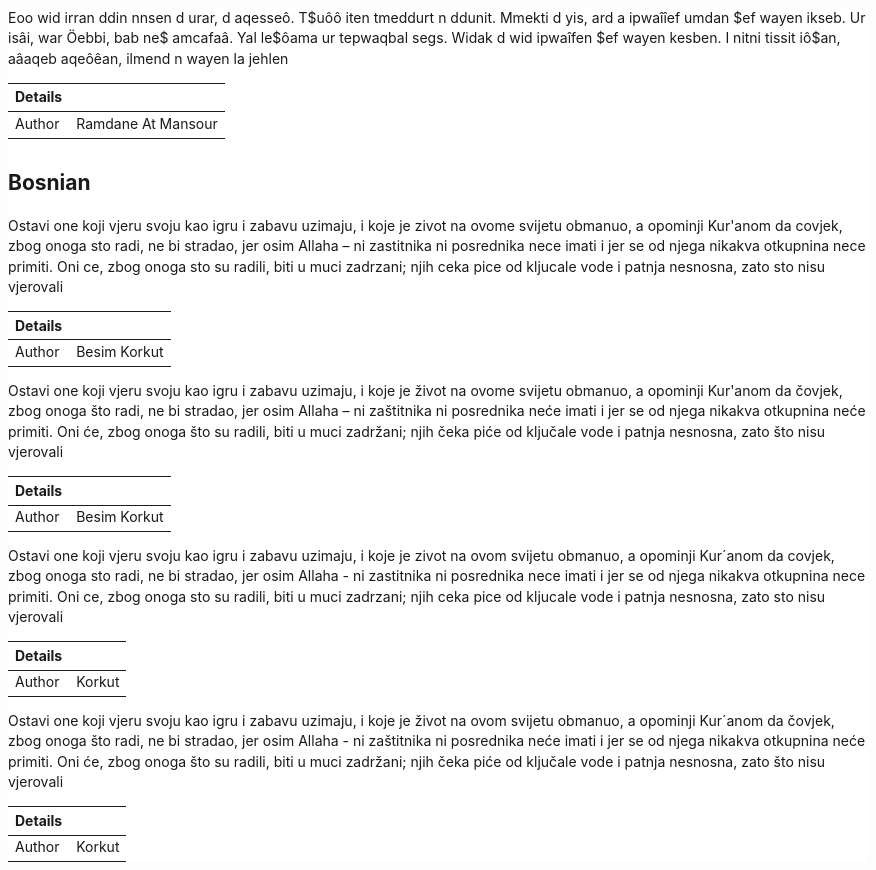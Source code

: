 
<div dir="ltr" lang="ber" style={{fontSize:'larger',backgroundColor:'#f8f9fa',padding:20}}>
Eoo wid irran ddin nnsen d urar, d aqesseô. T$uôô iten tmeddurt n ddunit. Mmekti d yis, ard a ipwaîîef umdan $ef wayen ikseb. Ur isâi, war Öebbi, bab ne$ amcafaâ. Yal le$ôama ur tepwaqbal segs. Widak d wid ipwaîfen $ef wayen kesben. I nitni tissit iô$an, aâaqeb aqeôêan, ilmend n wayen la jehlen
</div>
<div style={{backgroundColor:'#f8f9fa',padding:20, marginBottom: 10}}><table> <thead> <tr> <th>Details</th> <th></th> </tr> </thead> <tbody> <tr><td>Author</td><td>Ramdane At Mansour</td></tr></tbody></table></div>

## Bosnian


<div dir="ltr" lang="bs" style={{fontSize:'larger',backgroundColor:'#f8f9fa',padding:20}}>
Ostavi one koji vjeru svoju kao igru i zabavu uzimaju, i koje je zivot na ovome svijetu obmanuo, a opominji Kur'anom da covjek, zbog onoga sto radi, ne bi stradao, jer osim Allaha – ni zastitnika ni posrednika nece imati i jer se od njega nikakva otkupnina nece primiti. Oni ce, zbog onoga sto su radili, biti u muci zadrzani; njih ceka pice od kljucale vode i patnja nesnosna, zato sto nisu vjerovali
</div>
<div style={{backgroundColor:'#f8f9fa',padding:20, marginBottom: 10}}><table> <thead> <tr> <th>Details</th> <th></th> </tr> </thead> <tbody> <tr><td>Author</td><td>Besim Korkut</td></tr></tbody></table></div>


<div dir="ltr" lang="bs" style={{fontSize:'larger',backgroundColor:'#f8f9fa',padding:20}}>
Ostavi one koji vjeru svoju kao igru i zabavu uzimaju, i koje je život na ovome svijetu obmanuo, a opominji Kur'anom da čovjek, zbog onoga što radi, ne bi stradao, jer osim Allaha – ni zaštitnika ni posrednika neće imati i jer se od njega nikakva otkupnina neće primiti. Oni će, zbog onoga što su radili, biti u muci zadržani; njih čeka piće od ključale vode i patnja nesnosna, zato što nisu vjerovali
</div>
<div style={{backgroundColor:'#f8f9fa',padding:20, marginBottom: 10}}><table> <thead> <tr> <th>Details</th> <th></th> </tr> </thead> <tbody> <tr><td>Author</td><td>Besim Korkut</td></tr></tbody></table></div>


<div dir="ltr" lang="bs" style={{fontSize:'larger',backgroundColor:'#f8f9fa',padding:20}}>
Ostavi one koji vjeru svoju kao igru i zabavu uzimaju, i koje je zivot na ovom svijetu obmanuo, a opominji Kur´anom da covjek, zbog onoga sto radi, ne bi stradao, jer osim Allaha - ni zastitnika ni posrednika nece imati i jer se od njega nikakva otkupnina nece primiti. Oni ce, zbog onoga sto su radili, biti u muci zadrzani; njih ceka pice od kljucale vode i patnja nesnosna, zato sto nisu vjerovali
</div>
<div style={{backgroundColor:'#f8f9fa',padding:20, marginBottom: 10}}><table> <thead> <tr> <th>Details</th> <th></th> </tr> </thead> <tbody> <tr><td>Author</td><td>Korkut</td></tr></tbody></table></div>


<div dir="ltr" lang="bs" style={{fontSize:'larger',backgroundColor:'#f8f9fa',padding:20}}>
Ostavi one koji vjeru svoju kao igru i zabavu uzimaju, i koje je život na ovom svijetu obmanuo, a opominji Kur´anom da čovjek, zbog onoga što radi, ne bi stradao, jer osim Allaha - ni zaštitnika ni posrednika neće imati i jer se od njega nikakva otkupnina neće primiti. Oni će, zbog onoga što su radili, biti u muci zadržani; njih čeka piće od ključale vode i patnja nesnosna, zato što nisu vjerovali
</div>
<div style={{backgroundColor:'#f8f9fa',padding:20, marginBottom: 10}}><table> <thead> <tr> <th>Details</th> <th></th> </tr> </thead> <tbody> <tr><td>Author</td><td>Korkut</td></tr></tbody></table></div>
